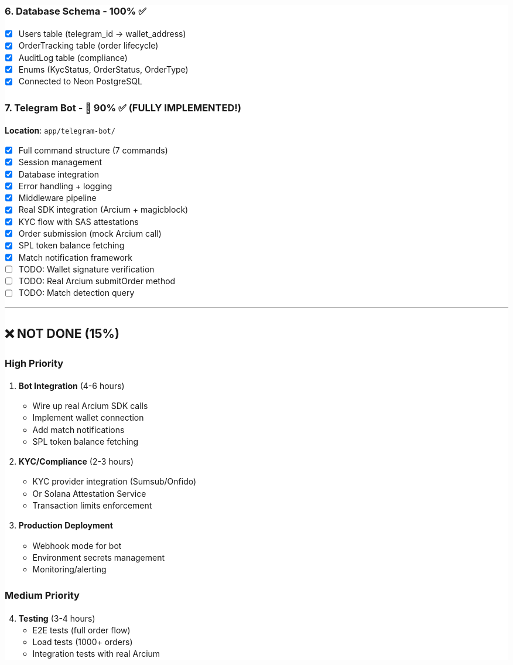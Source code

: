 ### **6. Database Schema** - 100% ✅
- [x] Users table (telegram_id → wallet_address)
- [x] OrderTracking table (order lifecycle)
- [x] AuditLog table (compliance)
- [x] Enums (KycStatus, OrderStatus, OrderType)
- [x] Connected to Neon PostgreSQL

### **7. Telegram Bot** - 🎉 90% ✅ (FULLY IMPLEMENTED!)
**Location**: `app/telegram-bot/`

- [x] Full command structure (7 commands)
- [x] Session management
- [x] Database integration
- [x] Error handling + logging
- [x] Middleware pipeline
- [x] Real SDK integration (Arcium + magicblock)
- [x] KYC flow with SAS attestations
- [x] Order submission (mock Arcium call)
- [x] SPL token balance fetching
- [x] Match notification framework
- [ ] TODO: Wallet signature verification
- [ ] TODO: Real Arcium submitOrder method
- [ ] TODO: Match detection query

---

## ❌ NOT DONE (15%)

### **High Priority**
1. **Bot Integration** (4-6 hours)
   - Wire up real Arcium SDK calls
   - Implement wallet connection
   - Add match notifications
   - SPL token balance fetching

2. **KYC/Compliance** (2-3 hours)
   - KYC provider integration (Sumsub/Onfido)
   - Or Solana Attestation Service
   - Transaction limits enforcement

3. **Production Deployment**
   - Webhook mode for bot
   - Environment secrets management
   - Monitoring/alerting

### **Medium Priority**
4. **Testing** (3-4 hours)
   - E2E tests (full order flow)
   - Load tests (1000+ orders)
   - Integration tests with real Arcium
